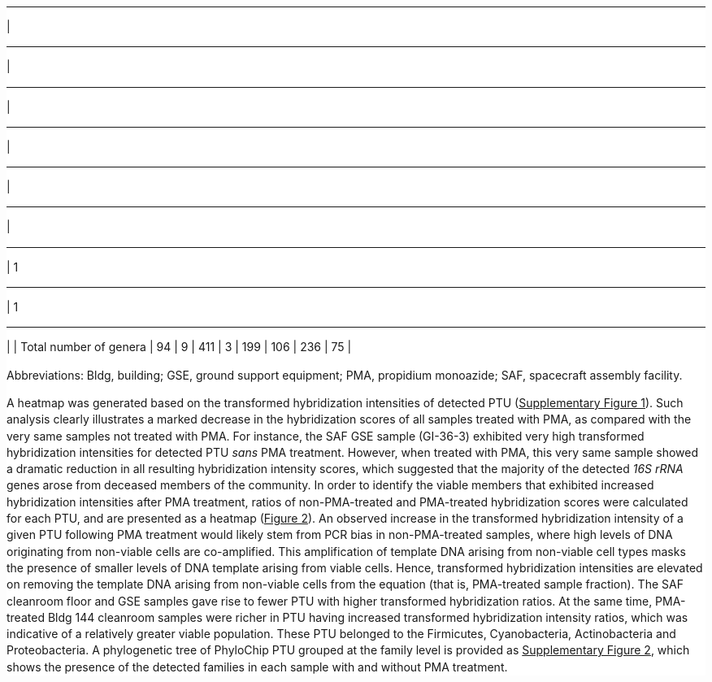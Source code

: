 * * *

 |  

* * *

 |  

* * *

 |  

* * *

 |  

* * *

 |  

* * *

 |  

* * *

 | 1

* * *

 | 1

* * *

 |
| Total number of genera | 94 | 9 | 411 | 3 | 199 | 106 | 236 | 75 |

Abbreviations: Bldg, building; GSE, ground support equipment; PMA, propidium monoazide; SAF, spacecraft assembly facility.

A heatmap was generated based on the transformed hybridization intensities of detected PTU ([Supplementary Figure 1](#sup1)). Such analysis clearly illustrates a marked decrease in the hybridization scores of all samples treated with PMA, as compared with the very same samples not treated with PMA. For instance, the SAF GSE sample (GI-36-3) exhibited very high transformed hybridization intensities for detected PTU _sans_ PMA treatment. However, when treated with PMA, this very same sample showed a dramatic reduction in all resulting hybridization intensity scores, which suggested that the majority of the detected _16S rRNA_ genes arose from deceased members of the community. In order to identify the viable members that exhibited increased hybridization intensities after PMA treatment, ratios of non-PMA-treated and PMA-treated hybridization scores were calculated for each PTU, and are presented as a heatmap ([Figure 2](#fig2)). An observed increase in the transformed hybridization intensity of a given PTU following PMA treatment would likely stem from PCR bias in non-PMA-treated samples, where high levels of DNA originating from non-viable cells are co-amplified. This amplification of template DNA arising from non-viable cell types masks the presence of smaller levels of DNA template arising from viable cells. Hence, transformed hybridization intensities are elevated on removing the template DNA arising from non-viable cells from the equation (that is, PMA-treated sample fraction). The SAF cleanroom floor and GSE samples gave rise to fewer PTU with higher transformed hybridization ratios. At the same time, PMA-treated Bldg 144 cleanroom samples were richer in PTU having increased transformed hybridization intensity ratios, which was indicative of a relatively greater viable population. These PTU belonged to the Firmicutes, Cyanobacteria, Actinobacteria and Proteobacteria. A phylogenetic tree of PhyloChip PTU grouped at the family level is provided as [Supplementary Figure 2](#sup1), which shows the presence of the detected families in each sample with and without PMA treatment.
